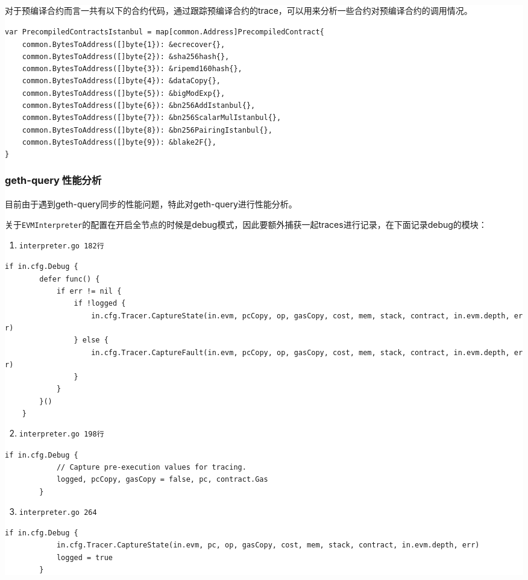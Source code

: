 对于预编译合约而言一共有以下的合约代码，通过跟踪预编译合约的trace，可以用来分析一些合约对预编译合约的调用情况。

```golang
var PrecompiledContractsIstanbul = map[common.Address]PrecompiledContract{
	common.BytesToAddress([]byte{1}): &ecrecover{},
	common.BytesToAddress([]byte{2}): &sha256hash{},
	common.BytesToAddress([]byte{3}): &ripemd160hash{},
	common.BytesToAddress([]byte{4}): &dataCopy{},
	common.BytesToAddress([]byte{5}): &bigModExp{},
	common.BytesToAddress([]byte{6}): &bn256AddIstanbul{},
	common.BytesToAddress([]byte{7}): &bn256ScalarMulIstanbul{},
	common.BytesToAddress([]byte{8}): &bn256PairingIstanbul{},
	common.BytesToAddress([]byte{9}): &blake2F{},
}
```



### geth-query 性能分析

目前由于遇到geth-query同步的性能问题，特此对geth-query进行性能分析。

关于`EVMInterpreter`的配置在开启全节点的时候是debug模式，因此要额外捕获一起traces进行记录，在下面记录debug的模块：

1. `interpreter.go 182行`

```golang
if in.cfg.Debug {
		defer func() {
			if err != nil {
				if !logged {
					in.cfg.Tracer.CaptureState(in.evm, pcCopy, op, gasCopy, cost, mem, stack, contract, in.evm.depth, err)
				} else {
					in.cfg.Tracer.CaptureFault(in.evm, pcCopy, op, gasCopy, cost, mem, stack, contract, in.evm.depth, err)
				}
			}
		}()
	}
```

2. `interpreter.go 198行`

```golang
if in.cfg.Debug {
			// Capture pre-execution values for tracing.
			logged, pcCopy, gasCopy = false, pc, contract.Gas
		}
```

3. `interpreter.go 264`

```golang
if in.cfg.Debug {
			in.cfg.Tracer.CaptureState(in.evm, pc, op, gasCopy, cost, mem, stack, contract, in.evm.depth, err)
			logged = true
		}
```
